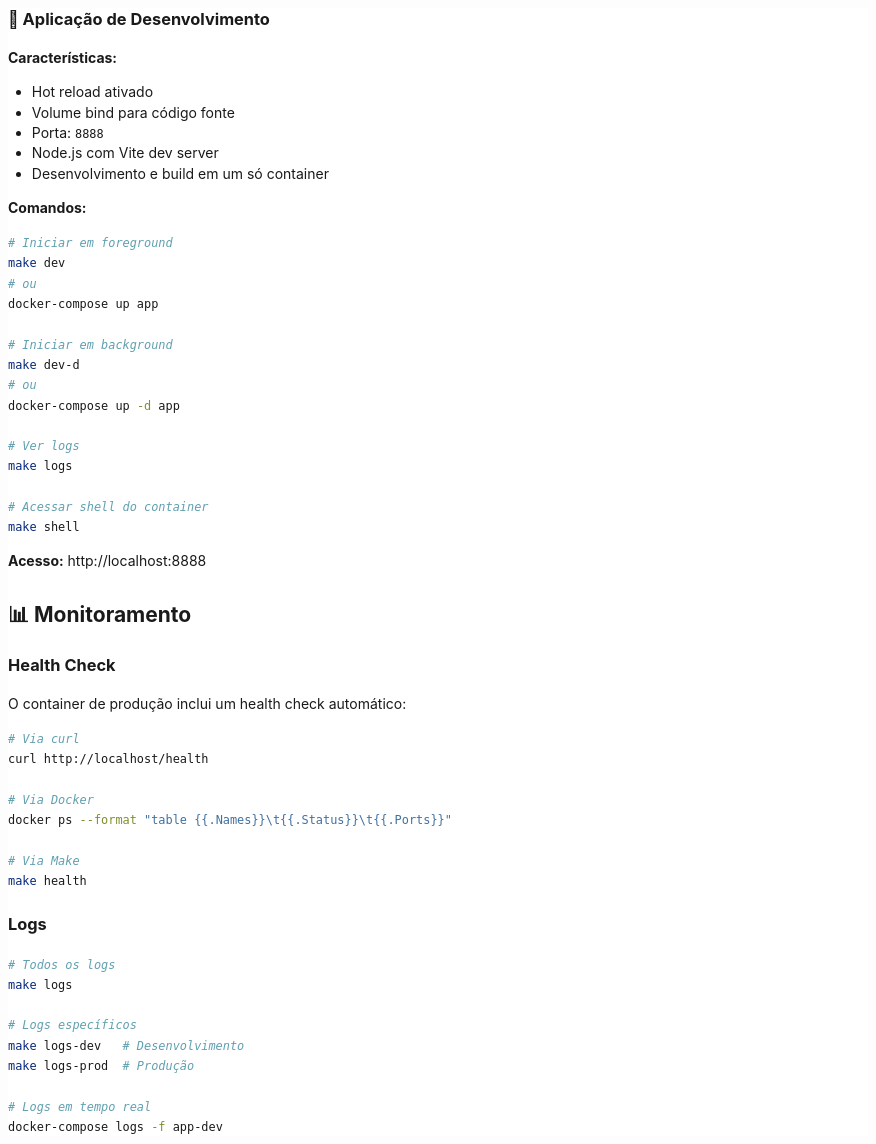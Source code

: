 ### 🔧 Aplicação de Desenvolvimento

**Características:**
- Hot reload ativado
- Volume bind para código fonte
- Porta: `8888`
- Node.js com Vite dev server
- Desenvolvimento e build em um só container

**Comandos:**
```bash
# Iniciar em foreground
make dev
# ou
docker-compose up app

# Iniciar em background
make dev-d
# ou
docker-compose up -d app

# Ver logs
make logs

# Acessar shell do container
make shell
```

**Acesso:** http://localhost:8888

## 📊 Monitoramento

### Health Check

O container de produção inclui um health check automático:

```bash
# Via curl
curl http://localhost/health

# Via Docker
docker ps --format "table {{.Names}}\t{{.Status}}\t{{.Ports}}"

# Via Make
make health
```

### Logs

```bash
# Todos os logs
make logs

# Logs específicos
make logs-dev   # Desenvolvimento
make logs-prod  # Produção

# Logs em tempo real
docker-compose logs -f app-dev
```
